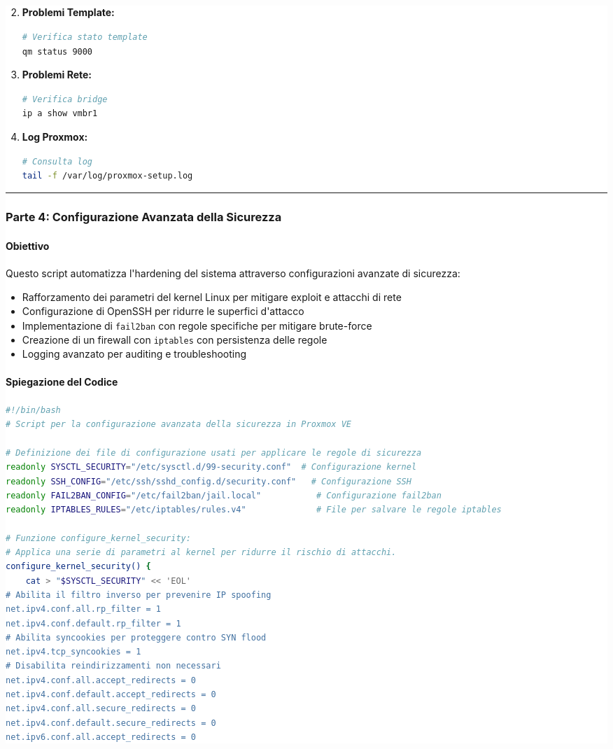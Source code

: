    2. **Problemi Template:**

      ```bash
      # Verifica stato template
      qm status 9000
      ```

   3. **Problemi Rete:**

      ```bash
      # Verifica bridge
      ip a show vmbr1
      ```

   4. **Log Proxmox:**

      ```bash
      # Consulta log
      tail -f /var/log/proxmox-setup.log
      ```

------



### **Parte 4: Configurazione Avanzata della Sicurezza**

#### **Obiettivo**

Questo script automatizza l'hardening del sistema attraverso configurazioni avanzate di sicurezza:

- Rafforzamento dei parametri del kernel Linux per mitigare exploit e attacchi di rete
- Configurazione di OpenSSH per ridurre le superfici d'attacco
- Implementazione di `fail2ban` con regole specifiche per mitigare brute-force
- Creazione di un firewall con `iptables` con persistenza delle regole
- Logging avanzato per auditing e troubleshooting

#### **Spiegazione del Codice**

```bash
#!/bin/bash
# Script per la configurazione avanzata della sicurezza in Proxmox VE

# Definizione dei file di configurazione usati per applicare le regole di sicurezza
readonly SYSCTL_SECURITY="/etc/sysctl.d/99-security.conf"  # Configurazione kernel
readonly SSH_CONFIG="/etc/ssh/sshd_config.d/security.conf"   # Configurazione SSH
readonly FAIL2BAN_CONFIG="/etc/fail2ban/jail.local"           # Configurazione fail2ban
readonly IPTABLES_RULES="/etc/iptables/rules.v4"              # File per salvare le regole iptables

# Funzione configure_kernel_security:
# Applica una serie di parametri al kernel per ridurre il rischio di attacchi.
configure_kernel_security() {
    cat > "$SYSCTL_SECURITY" << 'EOL'
# Abilita il filtro inverso per prevenire IP spoofing
net.ipv4.conf.all.rp_filter = 1
net.ipv4.conf.default.rp_filter = 1
# Abilita syncookies per proteggere contro SYN flood
net.ipv4.tcp_syncookies = 1
# Disabilita reindirizzamenti non necessari
net.ipv4.conf.all.accept_redirects = 0
net.ipv4.conf.default.accept_redirects = 0
net.ipv4.conf.all.secure_redirects = 0
net.ipv4.conf.default.secure_redirects = 0
net.ipv6.conf.all.accept_redirects = 0
```